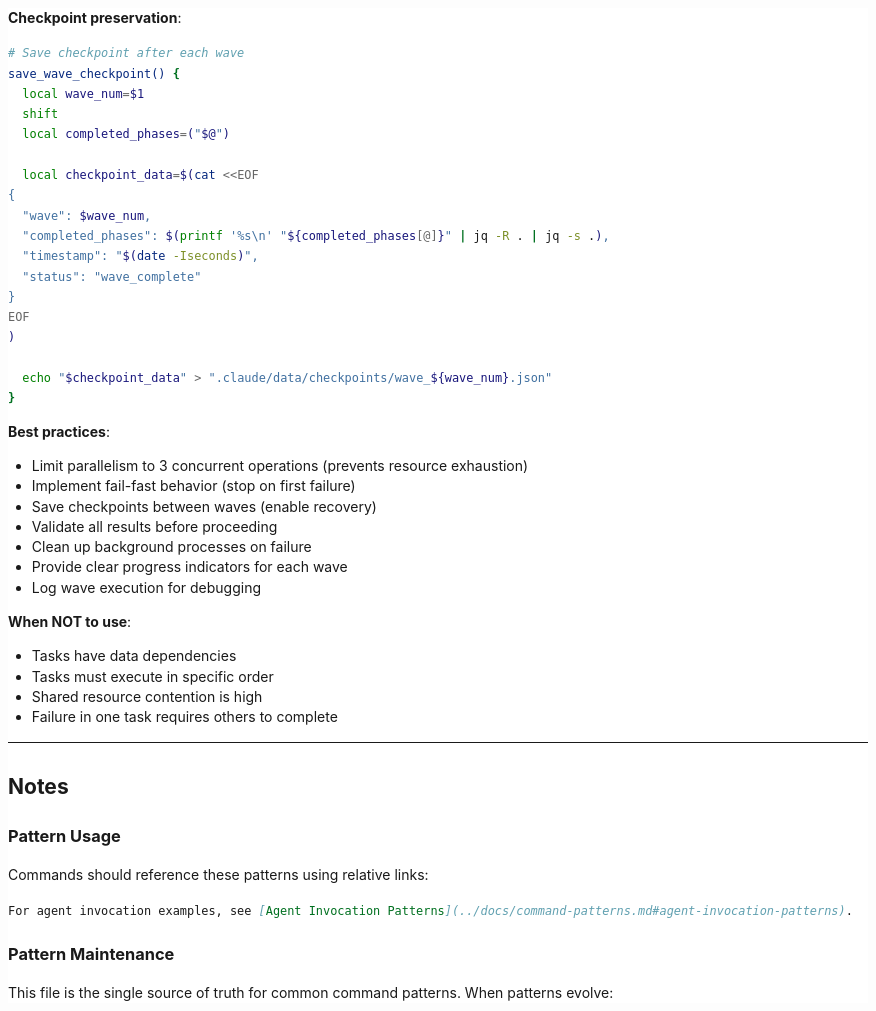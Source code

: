 **Checkpoint preservation**:
```bash
# Save checkpoint after each wave
save_wave_checkpoint() {
  local wave_num=$1
  shift
  local completed_phases=("$@")

  local checkpoint_data=$(cat <<EOF
{
  "wave": $wave_num,
  "completed_phases": $(printf '%s\n' "${completed_phases[@]}" | jq -R . | jq -s .),
  "timestamp": "$(date -Iseconds)",
  "status": "wave_complete"
}
EOF
)

  echo "$checkpoint_data" > ".claude/data/checkpoints/wave_${wave_num}.json"
}
```

**Best practices**:
- Limit parallelism to 3 concurrent operations (prevents resource exhaustion)
- Implement fail-fast behavior (stop on first failure)
- Save checkpoints between waves (enable recovery)
- Validate all results before proceeding
- Clean up background processes on failure
- Provide clear progress indicators for each wave
- Log wave execution for debugging

**When NOT to use**:
- Tasks have data dependencies
- Tasks must execute in specific order
- Shared resource contention is high
- Failure in one task requires others to complete

---

## Notes

### Pattern Usage

Commands should reference these patterns using relative links:

```markdown
For agent invocation examples, see [Agent Invocation Patterns](../docs/command-patterns.md#agent-invocation-patterns).
```

### Pattern Maintenance

This file is the single source of truth for common command patterns. When patterns evolve:
